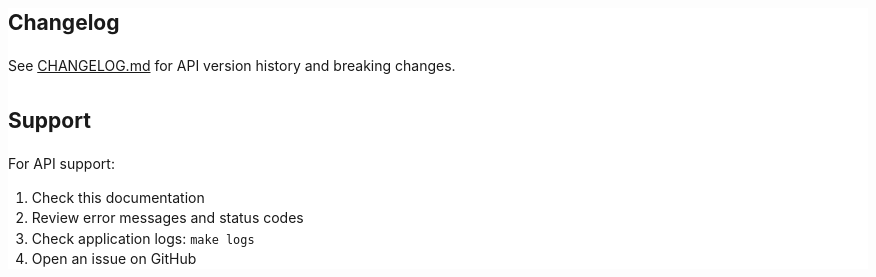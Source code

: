 ## Changelog

See [CHANGELOG.md](CHANGELOG.md) for API version history and breaking changes.

## Support

For API support:
1. Check this documentation
2. Review error messages and status codes
3. Check application logs: `make logs`
4. Open an issue on GitHub
